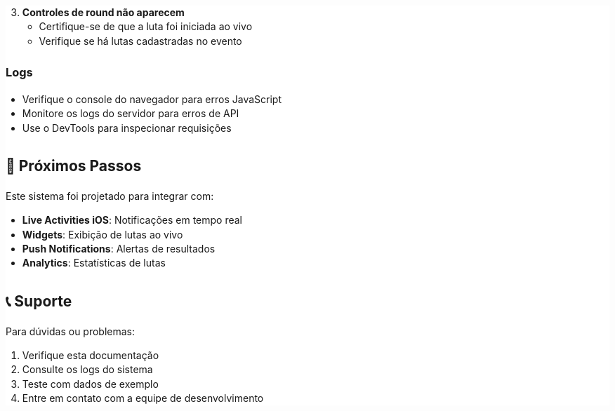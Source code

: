 3. **Controles de round não aparecem**
   - Certifique-se de que a luta foi iniciada ao vivo
   - Verifique se há lutas cadastradas no evento

### Logs
- Verifique o console do navegador para erros JavaScript
- Monitore os logs do servidor para erros de API
- Use o DevTools para inspecionar requisições

## 🔮 Próximos Passos

Este sistema foi projetado para integrar com:
- **Live Activities iOS**: Notificações em tempo real
- **Widgets**: Exibição de lutas ao vivo
- **Push Notifications**: Alertas de resultados
- **Analytics**: Estatísticas de lutas

## 📞 Suporte

Para dúvidas ou problemas:
1. Verifique esta documentação
2. Consulte os logs do sistema
3. Teste com dados de exemplo
4. Entre em contato com a equipe de desenvolvimento 